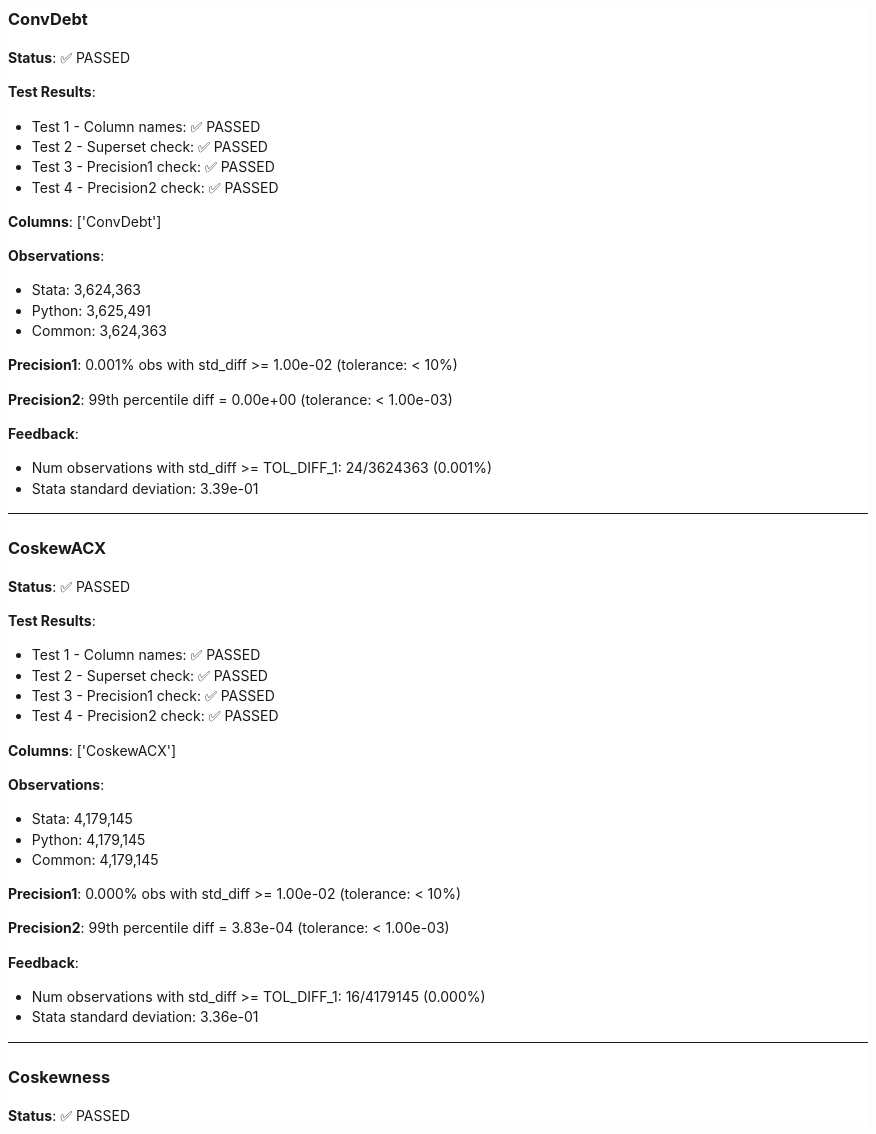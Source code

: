 
### ConvDebt

**Status**: ✅ PASSED

**Test Results**:
- Test 1 - Column names: ✅ PASSED
- Test 2 - Superset check: ✅ PASSED
- Test 3 - Precision1 check: ✅ PASSED
- Test 4 - Precision2 check: ✅ PASSED

**Columns**: ['ConvDebt']

**Observations**:
- Stata:  3,624,363
- Python: 3,625,491
- Common: 3,624,363

**Precision1**: 0.001% obs with std_diff >= 1.00e-02 (tolerance: < 10%)

**Precision2**: 99th percentile diff = 0.00e+00 (tolerance: < 1.00e-03)

**Feedback**:
- Num observations with std_diff >= TOL_DIFF_1: 24/3624363 (0.001%)
- Stata standard deviation: 3.39e-01

---

### CoskewACX

**Status**: ✅ PASSED

**Test Results**:
- Test 1 - Column names: ✅ PASSED
- Test 2 - Superset check: ✅ PASSED
- Test 3 - Precision1 check: ✅ PASSED
- Test 4 - Precision2 check: ✅ PASSED

**Columns**: ['CoskewACX']

**Observations**:
- Stata:  4,179,145
- Python: 4,179,145
- Common: 4,179,145

**Precision1**: 0.000% obs with std_diff >= 1.00e-02 (tolerance: < 10%)

**Precision2**: 99th percentile diff = 3.83e-04 (tolerance: < 1.00e-03)

**Feedback**:
- Num observations with std_diff >= TOL_DIFF_1: 16/4179145 (0.000%)
- Stata standard deviation: 3.36e-01

---

### Coskewness

**Status**: ✅ PASSED

